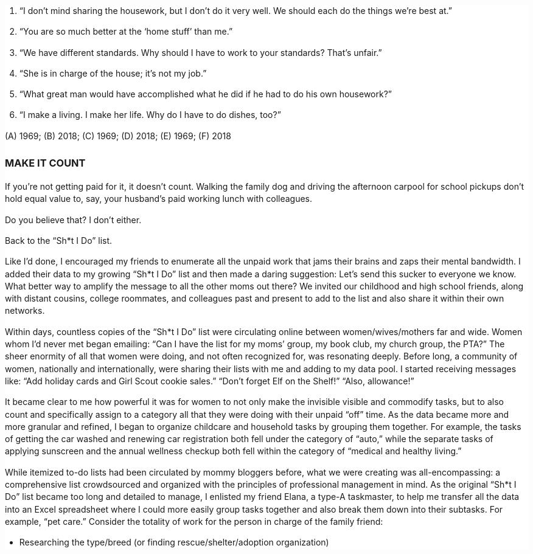 1. “I don’t mind sharing the housework, but I don’t do it very well. We should each do the things we’re best at.”
    
2. “You are so much better at the ‘home stuff’ than me.”
    
3. “We have different standards. Why should I have to work to your standards? That’s unfair.”
    
4. “She is in charge of the house; it’s not my job.”
    
5. “What great man would have accomplished what he did if he had to do his own housework?”
    
6. “I make a living. I make her life. Why do I have to do dishes, too?”
    

(A) 1969; (B) 2018; (C) 1969; (D) 2018; (E) 1969; (F) 2018

### MAKE IT COUNT

If you’re not getting paid for it, it doesn’t count. Walking the family dog and driving the afternoon carpool for school pickups don’t hold equal value to, say, your husband’s paid working lunch with colleagues.

Do you believe that? I don’t either.

Back to the “Sh*t I Do” list.

Like I’d done, I encouraged my friends to enumerate all the unpaid work that jams their brains and zaps their mental bandwidth. I added their data to my growing “Sh*t I Do” list and then made a daring suggestion: Let’s send this sucker to everyone we know. What better way to amplify the message to all the other moms out there? We invited our childhood and high school friends, along with distant cousins, college roommates, and colleagues past and present to add to the list and also share it within their own networks.

Within days, countless copies of the “Sh*t I Do” list were circulating online between women/wives/mothers far and wide. Women whom I’d never met began emailing: “Can I have the list for my moms’ group, my book club, my church group, the PTA?” The sheer enormity of all that women were doing, and not often recognized for, was resonating deeply. Before long, a community of women, nationally and internationally, were sharing their lists with me and adding to my data pool. I started receiving messages like: “Add holiday cards and Girl Scout cookie sales.” “Don’t forget Elf on the Shelf!” “Also, allowance!”

It became clear to me how powerful it was for women to not only make the invisible visible and commodify tasks, but to also count and specifically assign to a category all that they were doing with their unpaid “off” time. As the data became more and more granular and refined, I began to organize childcare and household tasks by grouping them together. For example, the tasks of getting the car washed and renewing car registration both fell under the category of “auto,” while the separate tasks of applying sunscreen and the annual wellness checkup both fell within the category of “medical and healthy living.”

While itemized to-do lists had been circulated by mommy bloggers before, what we were creating was all-encompassing: a comprehensive list crowdsourced and organized with the principles of professional management in mind. As the original “Sh*t I Do” list became too long and detailed to manage, I enlisted my friend Elana, a type-A taskmaster, to help me transfer all the data into an Excel spreadsheet where I could more easily group tasks together and also break them down into their subtasks. For example, “pet care.” Consider the totality of work for the person in charge of the family friend:

- Researching the type/breed (or finding rescue/shelter/adoption organization)
    